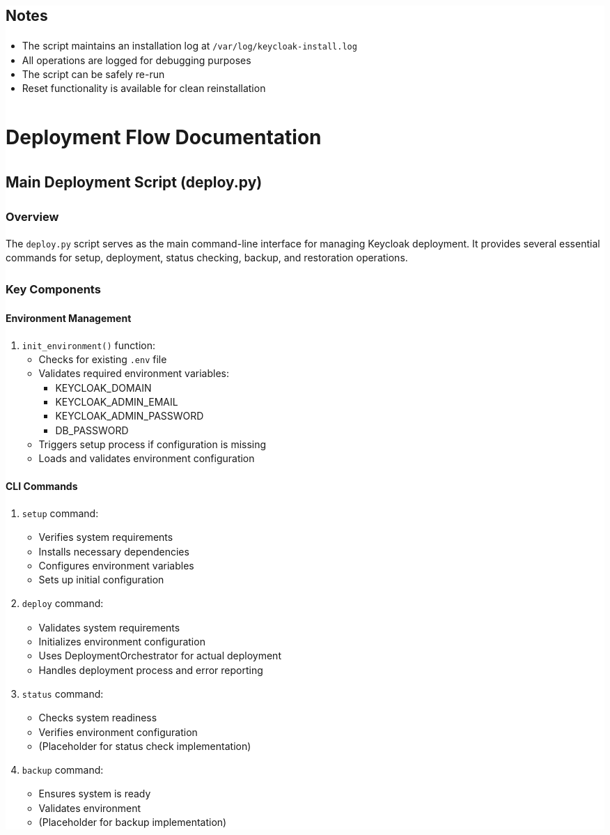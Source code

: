 ## Notes
- The script maintains an installation log at `/var/log/keycloak-install.log`
- All operations are logged for debugging purposes
- The script can be safely re-run
- Reset functionality is available for clean reinstallation

# Deployment Flow Documentation

## Main Deployment Script (deploy.py)

### Overview
The `deploy.py` script serves as the main command-line interface for managing Keycloak deployment. It provides several essential commands for setup, deployment, status checking, backup, and restoration operations.

### Key Components

#### Environment Management
1. `init_environment()` function:
   - Checks for existing `.env` file
   - Validates required environment variables:
     - KEYCLOAK_DOMAIN
     - KEYCLOAK_ADMIN_EMAIL
     - KEYCLOAK_ADMIN_PASSWORD
     - DB_PASSWORD
   - Triggers setup process if configuration is missing
   - Loads and validates environment configuration

#### CLI Commands

1. `setup` command:
   - Verifies system requirements
   - Installs necessary dependencies
   - Configures environment variables
   - Sets up initial configuration

2. `deploy` command:
   - Validates system requirements
   - Initializes environment configuration
   - Uses DeploymentOrchestrator for actual deployment
   - Handles deployment process and error reporting

3. `status` command:
   - Checks system readiness
   - Verifies environment configuration
   - (Placeholder for status check implementation)

4. `backup` command:
   - Ensures system is ready
   - Validates environment
   - (Placeholder for backup implementation)
